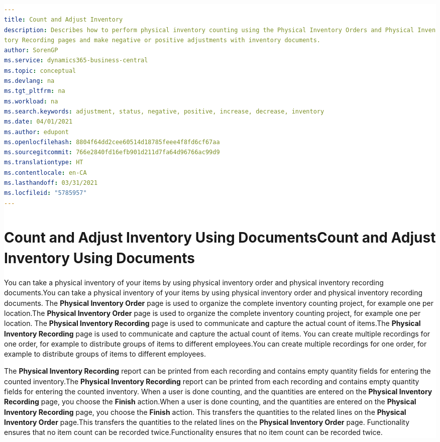 ```yaml
---
title: Count and Adjust Inventory
description: Describes how to perform physical inventory counting using the Physical Inventory Orders and Physical Inventory Recording pages and make negative or positive adjustments with inventory documents.
author: SorenGP
ms.service: dynamics365-business-central
ms.topic: conceptual
ms.devlang: na
ms.tgt_pltfrm: na
ms.workload: na
ms.search.keywords: adjustment, status, negative, positive, increase, decrease, inventory
ms.date: 04/01/2021
ms.author: edupont
ms.openlocfilehash: 8804f64dd2cee60514d18785feee4f8fd6cf67aa
ms.sourcegitcommit: 766e2840fd16efb901d211d7fa64d96766ac99d9
ms.translationtype: HT
ms.contentlocale: en-CA
ms.lasthandoff: 03/31/2021
ms.locfileid: "5785957"
---
```

# <a name="count-and-adjust-inventory-using-documents"></a><span data-ttu-id="ec7d2-103">Count and Adjust Inventory Using Documents</span><span class="sxs-lookup"><span data-stu-id="ec7d2-103">Count and Adjust Inventory Using Documents</span></span>

<span data-ttu-id="ec7d2-104">You can take a physical inventory of your items by using physical inventory order and physical inventory recording documents.</span><span class="sxs-lookup"><span data-stu-id="ec7d2-104">You can take a physical inventory of your items by using physical inventory order and physical inventory recording documents.</span></span> <span data-ttu-id="ec7d2-105">The **Physical Inventory Order** page is used to organize the complete inventory counting project, for example one per location.</span><span class="sxs-lookup"><span data-stu-id="ec7d2-105">The **Physical Inventory Order** page is used to organize the complete inventory counting project, for example one per location.</span></span> <span data-ttu-id="ec7d2-106">The **Physical Inventory Recording** page is used to communicate and capture the actual count of items.</span><span class="sxs-lookup"><span data-stu-id="ec7d2-106">The **Physical Inventory Recording** page is used to communicate and capture the actual count of items.</span></span> <span data-ttu-id="ec7d2-107">You can create multiple recordings for one order, for example to distribute groups of items to different employees.</span><span class="sxs-lookup"><span data-stu-id="ec7d2-107">You can create multiple recordings for one order, for example to distribute groups of items to different employees.</span></span>

<span data-ttu-id="ec7d2-108">The **Physical Inventory Recording** report can be printed from each recording and contains empty quantity fields for entering the counted inventory.</span><span class="sxs-lookup"><span data-stu-id="ec7d2-108">The **Physical Inventory Recording** report can be printed from each recording and contains empty quantity fields for entering the counted inventory.</span></span> <span data-ttu-id="ec7d2-109">When a user is done counting, and the quantities are entered on the **Physical Inventory Recording** page, you choose the **Finish** action.</span><span class="sxs-lookup"><span data-stu-id="ec7d2-109">When a user is done counting, and the quantities are entered on the **Physical Inventory Recording** page, you choose the **Finish** action.</span></span> <span data-ttu-id="ec7d2-110">This transfers the quantities to the related lines on the **Physical Inventory Order** page.</span><span class="sxs-lookup"><span data-stu-id="ec7d2-110">This transfers the quantities to the related lines on the **Physical Inventory Order** page.</span></span> <span data-ttu-id="ec7d2-111">Functionality ensures that no item count can be recorded twice.</span><span class="sxs-lookup"><span data-stu-id="ec7d2-111">Functionality ensures that no item count can be recorded twice.</span></span>  
